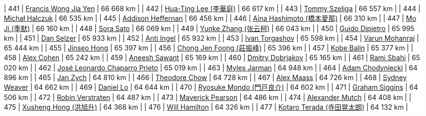 | 441 | [Francis Wong Jia Yen](https://www.worldcubeassociation.org/persons/2009JIAY01) | 66 668 km |
| 442 | [Hua-Ting Lee (李華庭)](https://www.worldcubeassociation.org/persons/2013LIHU01) | 66 617 km |
| 443 | [Tommy Szeliga](https://www.worldcubeassociation.org/persons/2012SZEL01) | 66 557 km |
| 444 | [Michał Halczuk](https://www.worldcubeassociation.org/persons/2006HALC01) | 66 535 km |
| 445 | [Addison Heffernan](https://www.worldcubeassociation.org/persons/2016HEFF01) | 66 456 km |
| 446 | [Aina Hashimoto (橋本愛那)](https://www.worldcubeassociation.org/persons/2010HASH01) | 66 310 km |
| 447 | [Mo Ji (季默)](https://www.worldcubeassociation.org/persons/2010JIMO01) | 66 160 km |
| 448 | [Sora Sato](https://www.worldcubeassociation.org/persons/2018SATO01) | 66 069 km |
| 449 | [Yunke Zhang (张云柯)](https://www.worldcubeassociation.org/persons/2014ZHAN11) | 66 043 km |
| 450 | [Guido Dipietro](https://www.worldcubeassociation.org/persons/2013DIPI01) | 65 995 km |
| 451 | [Dan Selzer](https://www.worldcubeassociation.org/persons/2011SELZ01) | 65 933 km |
| 452 | [Anti Ingel](https://www.worldcubeassociation.org/persons/2009INGE01) | 65 932 km |
| 453 | [Ivan Torgashov](https://www.worldcubeassociation.org/persons/2011TORG01) | 65 598 km |
| 454 | [Varun Mohanraj](https://www.worldcubeassociation.org/persons/2015MOHA10) | 65 444 km |
| 455 | [Jinseo Hong](https://www.worldcubeassociation.org/persons/2017HONG17) | 65 397 km |
| 456 | [Chong Jen Foong (莊振峰)](https://www.worldcubeassociation.org/persons/2017FOON01) | 65 396 km |
| 457 | [Kobe Balin](https://www.worldcubeassociation.org/persons/2012BALI01) | 65 377 km |
| 458 | [Alex Cohen](https://www.worldcubeassociation.org/persons/2015COHE02) | 65 242 km |
| 459 | [Aneesh Sawant](https://www.worldcubeassociation.org/persons/2013SAWA01) | 65 169 km |
| 460 | [Dmitry Dobrjakov](https://www.worldcubeassociation.org/persons/2011DOBR01) | 65 165 km |
| 461 | [Rami Sbahi](https://www.worldcubeassociation.org/persons/2011SBAH01) | 65 020 km |
| 462 | [José Leonardo Chaparro Prieto](https://www.worldcubeassociation.org/persons/2011CHAP01) | 65 019 km |
| 463 | [Myles Jarman](https://www.worldcubeassociation.org/persons/2016JARM01) | 64 948 km |
| 464 | [Adam Chodyniecki](https://www.worldcubeassociation.org/persons/2017CHOD02) | 64 896 km |
| 465 | [Jan Zych](https://www.worldcubeassociation.org/persons/2014ZYCH01) | 64 810 km |
| 466 | [Theodore Chow](https://www.worldcubeassociation.org/persons/2012CHOW03) | 64 728 km |
| 467 | [Alex Maass](https://www.worldcubeassociation.org/persons/2011MAAS01) | 64 726 km |
| 468 | [Sydney Weaver](https://www.worldcubeassociation.org/persons/2013WEAV01) | 64 662 km |
| 469 | [Daniel Lo](https://www.worldcubeassociation.org/persons/2005LODA01) | 64 644 km |
| 470 | [Ryosuke Mondo (門戸良介)](https://www.worldcubeassociation.org/persons/2006MOND01) | 64 602 km |
| 471 | [Graham Siggins](https://www.worldcubeassociation.org/persons/2016SIGG01) | 64 506 km |
| 472 | [Robin Verstraten](https://www.worldcubeassociation.org/persons/2012VERS02) | 64 487 km |
| 473 | [Maverick Pearson](https://www.worldcubeassociation.org/persons/2014PEAR02) | 64 486 km |
| 474 | [Alexander Mutch](https://www.worldcubeassociation.org/persons/2014MUTC01) | 64 408 km |
| 475 | [Xusheng Hong (洪旭升)](https://www.worldcubeassociation.org/persons/2010HONG07) | 64 368 km |
| 476 | [Will Hamilton](https://www.worldcubeassociation.org/persons/2014HAMI02) | 64 326 km |
| 477 | [Kotaro Terada (寺田晃太朗)](https://www.worldcubeassociation.org/persons/2010TERA01) | 64 132 km |
